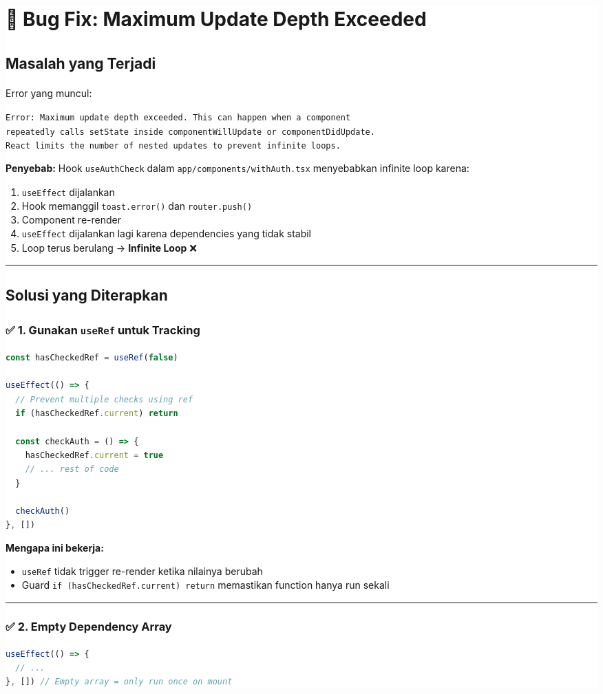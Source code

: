 # 🐛 Bug Fix: Maximum Update Depth Exceeded

## Masalah yang Terjadi

Error yang muncul:
```
Error: Maximum update depth exceeded. This can happen when a component 
repeatedly calls setState inside componentWillUpdate or componentDidUpdate. 
React limits the number of nested updates to prevent infinite loops.
```

**Penyebab:**
Hook `useAuthCheck` dalam `app/components/withAuth.tsx` menyebabkan infinite loop karena:

1. `useEffect` dijalankan
2. Hook memanggil `toast.error()` dan `router.push()`
3. Component re-render
4. `useEffect` dijalankan lagi karena dependencies yang tidak stabil
5. Loop terus berulang → **Infinite Loop** ❌

---

## Solusi yang Diterapkan

### ✅ **1. Gunakan `useRef` untuk Tracking**
```typescript
const hasCheckedRef = useRef(false)

useEffect(() => {
  // Prevent multiple checks using ref
  if (hasCheckedRef.current) return
  
  const checkAuth = () => {
    hasCheckedRef.current = true
    // ... rest of code
  }
  
  checkAuth()
}, [])
```

**Mengapa ini bekerja:**
- `useRef` tidak trigger re-render ketika nilainya berubah
- Guard `if (hasCheckedRef.current) return` memastikan function hanya run sekali

---

### ✅ **2. Empty Dependency Array**
```typescript
useEffect(() => {
  // ...
}, []) // Empty array = only run once on mount
```
